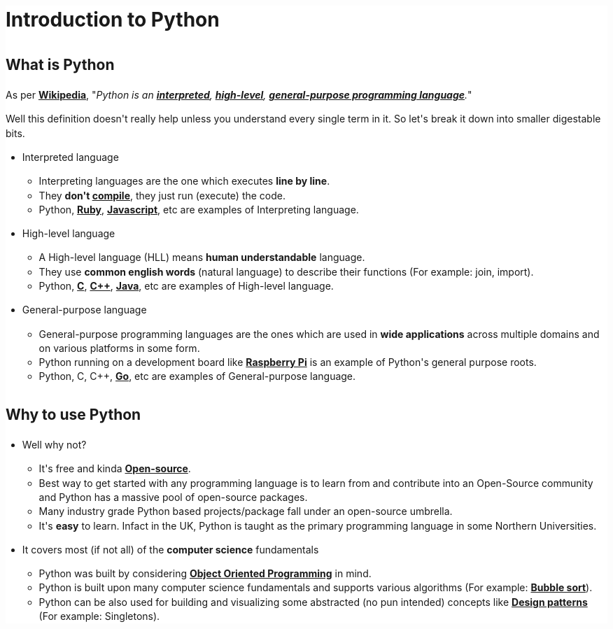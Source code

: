 # Introduction to Python

## What is Python

As per **[Wikipedia](https://en.wikipedia.org/wiki/python_(programming_language))**, "*Python is an **[interpreted](https://en.wikipedia.org/wiki/Interpreted_language)**, **[high-level](https://en.wikipedia.org/wiki/High-level_programming_language)**, **[general-purpose programming language](https://en.wikipedia.org/wiki/General-purpose_programming_language)**.*"

Well this definition doesn't really help unless you understand every single term in it. So let's break it down into smaller digestable bits.

- Interpreted language
  - Interpreting languages are the one which executes **line by line**.
  - They **don't [compile](https://en.wikipedia.org/wiki/Compiler)**, they just run (execute) the code.
  - Python, **[Ruby](https://en.wikipedia.org/wiki/Ruby_(programming_language))**, **[Javascript](https://en.wikipedia.org/wiki/JavaScript)**, etc are examples of Interpreting language.

- High-level language
  - A High-level language (HLL) means **human understandable** language.
  - They use **common english words** (natural language) to describe their functions (For example: join, import).
  - Python, **[C](https://en.wikipedia.org/wiki/C_(programming_language))**, **[C++](https://en.wikipedia.org/wiki/C%2B%2B)**, **[Java](https://en.wikipedia.org/wiki/Java_(programming_language))**, etc are examples of High-level language.

- General-purpose language
  - General-purpose programming languages are the ones which are used in **wide applications** across multiple domains and on various platforms in some form.
  - Python running on a development board like **[Raspberry Pi](https://en.wikipedia.org/wiki/Raspberry_Pi#Software)** is an example of Python's general purpose roots.
  - Python, C, C++, **[Go](https://en.wikipedia.org/wiki/Go_(programming_language))**, etc are examples of General-purpose language.

## Why to use Python

- Well why not?
  - It's free and kinda **[Open-source](https://en.wikipedia.org/wiki/Open-source_software)**.
  - Best way to get started with any programming language is to learn from and contribute into an Open-Source community and Python has a massive pool of open-source packages.
  - Many industry grade Python based projects/package fall under an open-source umbrella.
  - It's **easy** to learn. Infact in the UK, Python is taught as the primary programming language in some Northern Universities.

- It covers most (if not all) of the **computer science** fundamentals
  - Python was built by considering **[Object Oriented Programming](https://en.wikipedia.org/wiki/Object-oriented_programming)** in mind.
  - Python is built upon many computer science fundamentals and supports various algorithms (For example: **[Bubble sort](https://en.wikipedia.org/wiki/Bubble_sort)**).
  - Python can be also used for building and visualizing some abstracted (no pun intended) concepts like **[Design patterns](https://en.wikipedia.org/wiki/Software_design_pattern)** (For example: Singletons).
